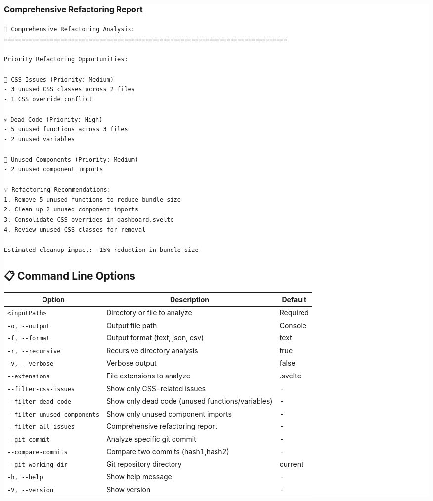 
### Comprehensive Refactoring Report
```
🔧 Comprehensive Refactoring Analysis:
================================================================================

Priority Refactoring Opportunities:

🎨 CSS Issues (Priority: Medium)
- 3 unused CSS classes across 2 files
- 1 CSS override conflict

💀 Dead Code (Priority: High)
- 5 unused functions across 3 files
- 2 unused variables

🧩 Unused Components (Priority: Medium)
- 2 unused component imports

💡 Refactoring Recommendations:
1. Remove 5 unused functions to reduce bundle size
2. Clean up 2 unused component imports
3. Consolidate CSS overrides in dashboard.svelte
4. Review unused CSS classes for removal

Estimated cleanup impact: ~15% reduction in bundle size
```

## 📋 Command Line Options

| Option | Description | Default |
|--------|-------------|---------|
| `<inputPath>` | Directory or file to analyze | Required |
| `-o, --output` | Output file path | Console |
| `-f, --format` | Output format (text, json, csv) | text |
| `-r, --recursive` | Recursive directory analysis | true |
| `-v, --verbose` | Verbose output | false |
| `--extensions` | File extensions to analyze | .svelte |
| `--filter-css-issues` | Show only CSS-related issues | - |
| `--filter-dead-code` | Show only dead code (unused functions/variables) | - |
| `--filter-unused-components` | Show only unused component imports | - |
| `--filter-all-issues` | Comprehensive refactoring report | - |
| `--git-commit` | Analyze specific git commit | - |
| `--compare-commits` | Compare two commits (hash1,hash2) | - |
| `--git-working-dir` | Git repository directory | current |
| `-h, --help` | Show help message | - |
| `-V, --version` | Show version | - |
